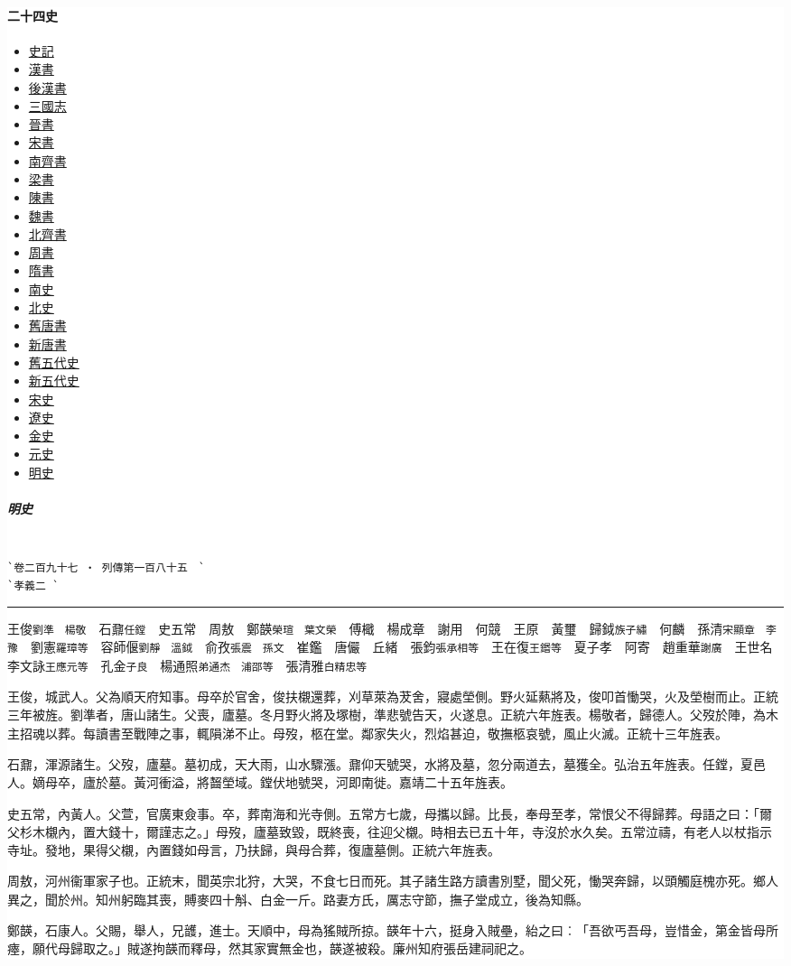  



#### 二十四史

*   [史記](../a01/a01.md)
*   [漢書](../a02/a02.md)
*   [後漢書](../a03/a03.md)
*   [三國志](../a04/a04.md)
*   [晉書](../a05/a05.md)
*   [宋書](../a06/a06.md)
*   [南齊書](../a07/a07.md)
*   [梁書](../a08/a08.md)
*   [陳書](../a09/a09.md)
*   [魏書](../a10/a10.md)
*   [北齊書](../a11/a11.md)
*   [周書](../a12/a12.md)
*   [隋書](../a13/a13.md)
*   [南史](../a14/a14.md)
*   [北史](../a15/a15.md)
*   [舊唐書](../a16/a16.md)
*   [新唐書](../a17/a17.md)
*   [舊五代史](../a18/a18.md)
*   [新五代史](../a19/a19.md)
*   [宋史](../a20/a20.md)
*   [遼史](../a21/a21.md)
*   [金史](../a22/a22.md)
*   [元史](../a23/a23.md)
*   [明史](../a24/a24.md)		


##### 明史

			 　　
	`卷二百九十七 ‧ 列傳第一百八十五　`
	`孝義二 `

* * *

王俊`劉準　楊敬`　石鼐`任鏜`　史五常　周敖　鄭韺`榮瑄　葉文榮`　傅檝　楊成章　謝用　何競　王原　黃璽　歸鉞`族子繡`　何麟　孫清`宋顯章　李豫`　劉憲`羅璋等`　容師偃`劉靜　溫鉞`　俞孜`張震　孫文`　崔鑑　唐儼　丘緒　張鈞`張承相等`　王在復`王鍲等`　夏子孝　阿寄　趙重華`謝廣`　王世名　李文詠`王應元等`　孔金`子良`　楊通照`弟通杰　浦邵等`　張清雅`白精忠等`

王俊，城武人。父為順天府知事。母卒於官舍，俊扶櫬還葬，刈草萊為茇舍，寢處塋側。野火延爇將及，俊叩首慟哭，火及塋樹而止。正統三年被旌。劉準者，唐山諸生。父喪，廬墓。冬月野火將及塚樹，準悲號告天，火遂息。正統六年旌表。楊敬者，歸德人。父歿於陣，為木主招魂以葬。每讀書至戰陣之事，輒隕涕不止。母歿，柩在堂。鄰家失火，烈焰甚迫，敬撫柩哀號，風止火滅。正統十三年旌表。

石鼐，渾源諸生。父歿，廬墓。墓初成，天大雨，山水驟漲。鼐仰天號哭，水將及墓，忽分兩道去，墓獲全。弘治五年旌表。任鏜，夏邑人。嫡母卒，廬於墓。黃河衝溢，將齧塋域。鏜伏地號哭，河即南徙。嘉靖二十五年旌表。

史五常，內黃人。父萱，官廣東僉事。卒，葬南海和光寺側。五常方七歲，母攜以歸。比長，奉母至孝，常恨父不得歸葬。母語之曰：「爾父杉木櫬內，置大錢十，爾謹志之。」母歿，廬墓致毀，既終喪，往迎父櫬。時相去已五十年，寺沒於水久矣。五常泣禱，有老人以杖指示寺址。發地，果得父櫬，內置錢如母言，乃扶歸，與母合葬，復廬墓側。正統六年旌表。

周敖，河州衞軍家子也。正統末，聞英宗北狩，大哭，不食七日而死。其子諸生路方讀書別墅，聞父死，慟哭奔歸，以頭觸庭槐亦死。鄉人異之，聞於州。知州躬臨其喪，賻麥四十斛、白金一斤。路妻方氏，厲志守節，撫子堂成立，後為知縣。

鄭韺，石康人。父賜，舉人，兄頀，進士。天順中，母為猺賊所掠。韺年十六，挺身入賊壘，紿之曰︰「吾欲丐吾母，豈惜金，第金皆母所瘞，願代母歸取之。」賊遂拘韺而釋母，然其家實無金也，韺遂被殺。廉州知府張岳建祠祀之。
